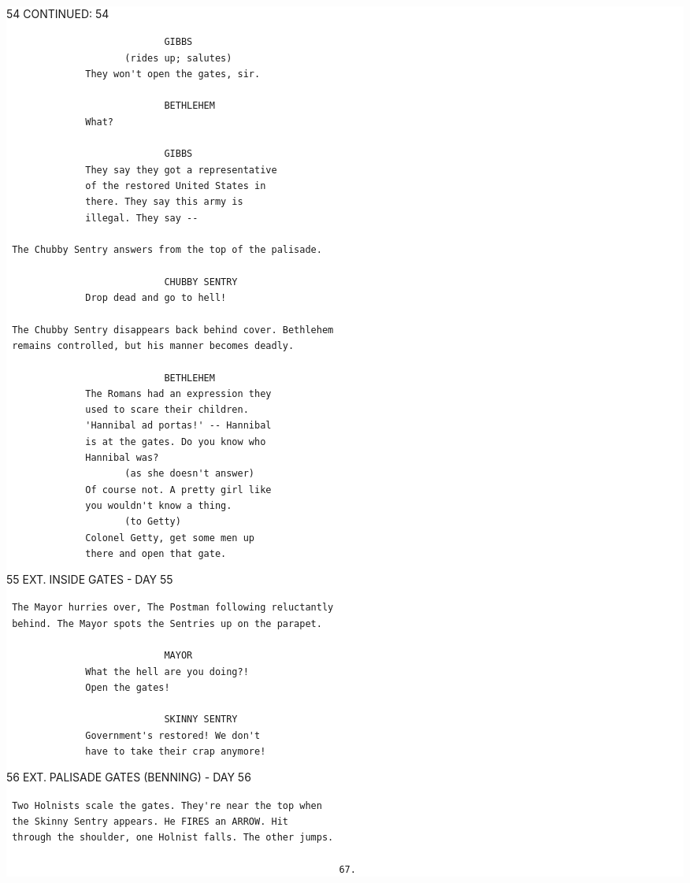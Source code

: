 54   CONTINUED:                                                  54

                                GIBBS
                         (rides up; salutes)
                  They won't open the gates, sir.

                                BETHLEHEM
                  What?

                                GIBBS
                  They say they got a representative
                  of the restored United States in
                  there. They say this army is
                  illegal. They say --

     The Chubby Sentry answers from the top of the palisade.

                                CHUBBY SENTRY
                  Drop dead and go to hell!

     The Chubby Sentry disappears back behind cover. Bethlehem
     remains controlled, but his manner becomes deadly.

                                BETHLEHEM
                  The Romans had an expression they
                  used to scare their children.
                  'Hannibal ad portas!' -- Hannibal
                  is at the gates. Do you know who
                  Hannibal was?
                         (as she doesn't answer)
                  Of course not. A pretty girl like
                  you wouldn't know a thing.
                         (to Getty)
                  Colonel Getty, get some men up
                  there and open that gate.


55   EXT. INSIDE GATES - DAY                                     55

     The Mayor hurries over, The Postman following reluctantly
     behind. The Mayor spots the Sentries up on the parapet.

                                MAYOR
                  What the hell are you doing?!
                  Open the gates!

                                SKINNY SENTRY
                  Government's restored! We don't
                  have to take their crap anymore!


56   EXT. PALISADE GATES (BENNING) - DAY                         56

     Two Holnists scale the gates. They're near the top when
     the Skinny Sentry appears. He FIRES an ARROW. Hit
     through the shoulder, one Holnist falls. The other jumps.

                                                               67.
